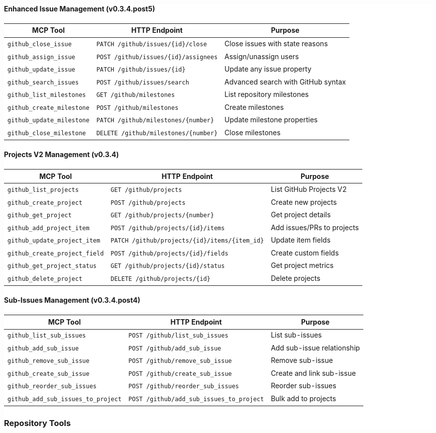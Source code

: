 #### Enhanced Issue Management (v0.3.4.post5)
| MCP Tool | HTTP Endpoint | Purpose |
|----------|---------------|---------|
| `github_close_issue` | `PATCH /github/issues/{id}/close` | Close issues with state reasons |
| `github_assign_issue` | `POST /github/issues/{id}/assignees` | Assign/unassign users |
| `github_update_issue` | `PATCH /github/issues/{id}` | Update any issue property |
| `github_search_issues` | `POST /github/issues/search` | Advanced search with GitHub syntax |
| `github_list_milestones` | `GET /github/milestones` | List repository milestones |
| `github_create_milestone` | `POST /github/milestones` | Create milestones |
| `github_update_milestone` | `PATCH /github/milestones/{number}` | Update milestone properties |
| `github_close_milestone` | `DELETE /github/milestones/{number}` | Close milestones |

#### Projects V2 Management (v0.3.4)
| MCP Tool | HTTP Endpoint | Purpose |
|----------|---------------|---------|
| `github_list_projects` | `GET /github/projects` | List GitHub Projects V2 |
| `github_create_project` | `POST /github/projects` | Create new projects |
| `github_get_project` | `GET /github/projects/{number}` | Get project details |
| `github_add_project_item` | `POST /github/projects/{id}/items` | Add issues/PRs to projects |
| `github_update_project_item` | `PATCH /github/projects/{id}/items/{item_id}` | Update item fields |
| `github_create_project_field` | `POST /github/projects/{id}/fields` | Create custom fields |
| `github_get_project_status` | `GET /github/projects/{id}/status` | Get project metrics |
| `github_delete_project` | `DELETE /github/projects/{id}` | Delete projects |

#### Sub-Issues Management (v0.3.4.post4)
| MCP Tool | HTTP Endpoint | Purpose |
|----------|---------------|---------|
| `github_list_sub_issues` | `POST /github/list_sub_issues` | List sub-issues |
| `github_add_sub_issue` | `POST /github/add_sub_issue` | Add sub-issue relationship |
| `github_remove_sub_issue` | `POST /github/remove_sub_issue` | Remove sub-issue |
| `github_create_sub_issue` | `POST /github/create_sub_issue` | Create and link sub-issue |
| `github_reorder_sub_issues` | `POST /github/reorder_sub_issues` | Reorder sub-issues |
| `github_add_sub_issues_to_project` | `POST /github/add_sub_issues_to_project` | Bulk add to projects |

### Repository Tools

